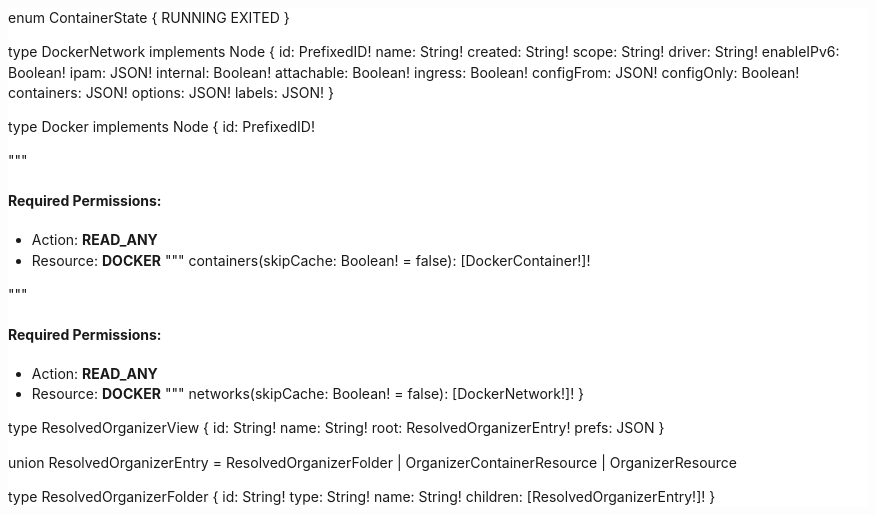 enum ContainerState {
  RUNNING
  EXITED
}

type DockerNetwork implements Node {
  id: PrefixedID!
  name: String!
  created: String!
  scope: String!
  driver: String!
  enableIPv6: Boolean!
  ipam: JSON!
  internal: Boolean!
  attachable: Boolean!
  ingress: Boolean!
  configFrom: JSON!
  configOnly: Boolean!
  containers: JSON!
  options: JSON!
  labels: JSON!
}

type Docker implements Node {
  id: PrefixedID!

  """
  #### Required Permissions:
  
  - Action: **READ_ANY**
  - Resource: **DOCKER**
  """
  containers(skipCache: Boolean! = false): [DockerContainer!]!

  """
  #### Required Permissions:
  
  - Action: **READ_ANY**
  - Resource: **DOCKER**
  """
  networks(skipCache: Boolean! = false): [DockerNetwork!]!
}

type ResolvedOrganizerView {
  id: String!
  name: String!
  root: ResolvedOrganizerEntry!
  prefs: JSON
}

union ResolvedOrganizerEntry = ResolvedOrganizerFolder | OrganizerContainerResource | OrganizerResource

type ResolvedOrganizerFolder {
  id: String!
  type: String!
  name: String!
  children: [ResolvedOrganizerEntry!]!
}
